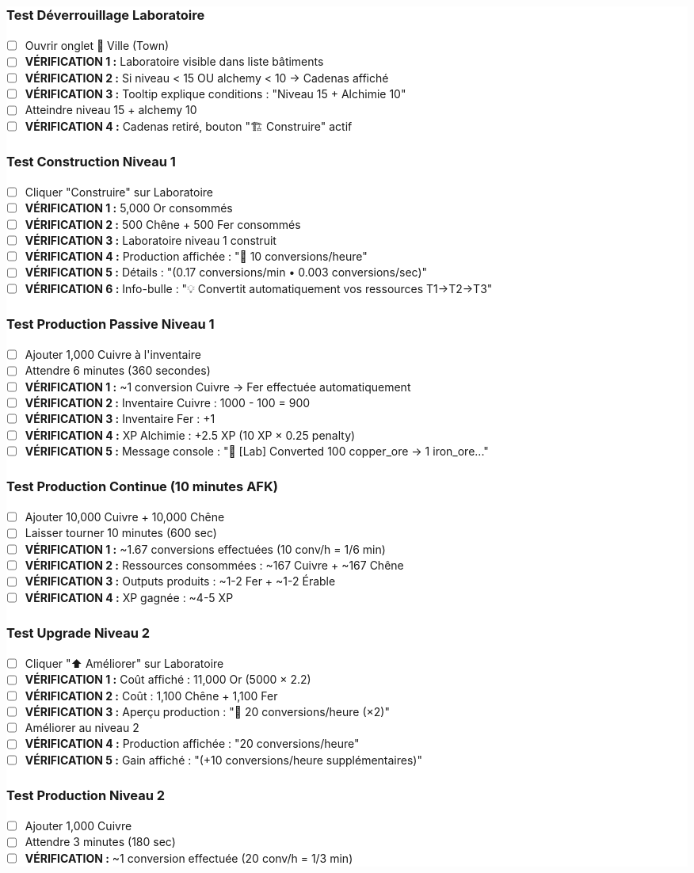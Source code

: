 ### Test Déverrouillage Laboratoire

- [ ] Ouvrir onglet 🏰 Ville (Town)
- [ ] **VÉRIFICATION 1 :** Laboratoire visible dans liste bâtiments
- [ ] **VÉRIFICATION 2 :** Si niveau < 15 OU alchemy < 10 → Cadenas affiché
- [ ] **VÉRIFICATION 3 :** Tooltip explique conditions : "Niveau 15 + Alchimie 10"
- [ ] Atteindre niveau 15 + alchemy 10
- [ ] **VÉRIFICATION 4 :** Cadenas retiré, bouton "🏗️ Construire" actif

### Test Construction Niveau 1

- [ ] Cliquer "Construire" sur Laboratoire
- [ ] **VÉRIFICATION 1 :** 5,000 Or consommés
- [ ] **VÉRIFICATION 2 :** 500 Chêne + 500 Fer consommés
- [ ] **VÉRIFICATION 3 :** Laboratoire niveau 1 construit
- [ ] **VÉRIFICATION 4 :** Production affichée : "🧪 10 conversions/heure"
- [ ] **VÉRIFICATION 5 :** Détails : "(0.17 conversions/min • 0.003 conversions/sec)"
- [ ] **VÉRIFICATION 6 :** Info-bulle : "💡 Convertit automatiquement vos ressources T1→T2→T3"

### Test Production Passive Niveau 1

- [ ] Ajouter 1,000 Cuivre à l'inventaire
- [ ] Attendre 6 minutes (360 secondes)
- [ ] **VÉRIFICATION 1 :** ~1 conversion Cuivre → Fer effectuée automatiquement
- [ ] **VÉRIFICATION 2 :** Inventaire Cuivre : 1000 - 100 = 900
- [ ] **VÉRIFICATION 3 :** Inventaire Fer : +1
- [ ] **VÉRIFICATION 4 :** XP Alchimie : +2.5 XP (10 XP × 0.25 penalty)
- [ ] **VÉRIFICATION 5 :** Message console : "🧪 [Lab] Converted 100 copper_ore → 1 iron_ore..."

### Test Production Continue (10 minutes AFK)

- [ ] Ajouter 10,000 Cuivre + 10,000 Chêne
- [ ] Laisser tourner 10 minutes (600 sec)
- [ ] **VÉRIFICATION 1 :** ~1.67 conversions effectuées (10 conv/h = 1/6 min)
- [ ] **VÉRIFICATION 2 :** Ressources consommées : ~167 Cuivre + ~167 Chêne
- [ ] **VÉRIFICATION 3 :** Outputs produits : ~1-2 Fer + ~1-2 Érable
- [ ] **VÉRIFICATION 4 :** XP gagnée : ~4-5 XP

### Test Upgrade Niveau 2

- [ ] Cliquer "⬆️ Améliorer" sur Laboratoire
- [ ] **VÉRIFICATION 1 :** Coût affiché : 11,000 Or (5000 × 2.2)
- [ ] **VÉRIFICATION 2 :** Coût : 1,100 Chêne + 1,100 Fer
- [ ] **VÉRIFICATION 3 :** Aperçu production : "🧪 20 conversions/heure (×2)"
- [ ] Améliorer au niveau 2
- [ ] **VÉRIFICATION 4 :** Production affichée : "20 conversions/heure"
- [ ] **VÉRIFICATION 5 :** Gain affiché : "(+10 conversions/heure supplémentaires)"

### Test Production Niveau 2

- [ ] Ajouter 1,000 Cuivre
- [ ] Attendre 3 minutes (180 sec)
- [ ] **VÉRIFICATION :** ~1 conversion effectuée (20 conv/h = 1/3 min)
